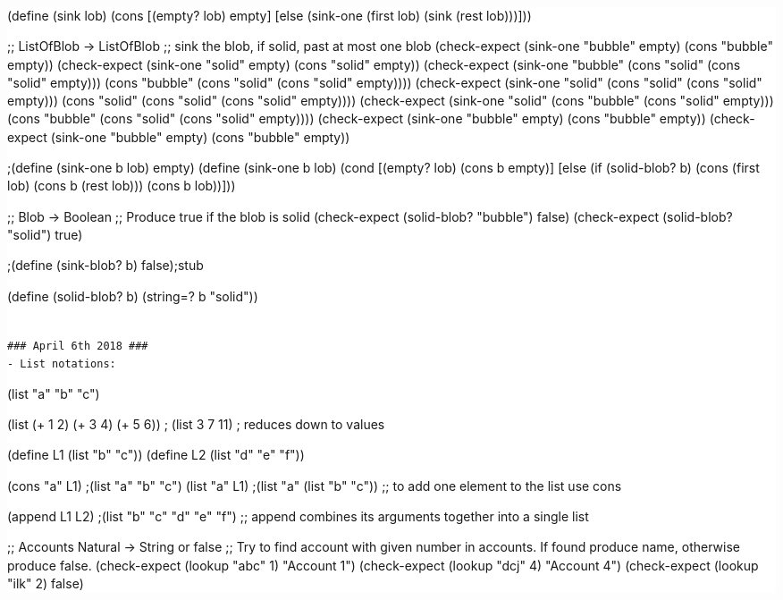 (define (sink lob)
  (cons [(empty? lob) empty]
        [else
         (sink-one (first lob) (sink (rest lob)))]))

;; ListOfBlob -> ListOfBlob
;; sink the blob, if solid, past at most one blob
(check-expect (sink-one "bubble" empty) (cons "bubble" empty))
(check-expect (sink-one "solid" empty) (cons "solid" empty))
(check-expect (sink-one "bubble" (cons "solid" (cons "solid" empty)))
              (cons "bubble" (cons "solid" (cons "solid" empty))))
(check-expect (sink-one "solid" (cons "solid" (cons "solid" empty)))
              (cons "solid" (cons "solid" (cons "solid" empty))))
(check-expect (sink-one "solid" (cons "bubble" (cons "solid" empty)))
              (cons "bubble" (cons "solid" (cons "solid" empty))))
(check-expect (sink-one "bubble" empty) (cons "bubble" empty))
(check-expect (sink-one "bubble" empty) (cons "bubble" empty))

;(define (sink-one b lob) empty)
(define (sink-one b lob)
  (cond [(empty? lob) (cons b empty)]
        [else
         (if (solid-blob? b)
             (cons (first lob) (cons b (rest lob)))
             (cons b lob))]))

;; Blob -> Boolean
;; Produce true if the blob is solid
(check-expect (solid-blob? "bubble") false)
(check-expect (solid-blob? "solid") true)

;(define (sink-blob? b) false);stub

(define (solid-blob? b)
  (string=? b "solid"))
```

### April 6th 2018 ###
- List notations:
```
(list "a" "b" "c")

(list (+ 1 2) (+ 3 4) (+ 5 6))
; (list 3 7 11)
; reduces down to values

(define L1 (list "b" "c"))
(define L2 (list "d" "e" "f"))

(cons "a" L1) ;(list "a" "b" "c")
(list "a" L1) ;(list "a" (list "b" "c"))
;; to add one element to the list use cons

(append L1 L2) ;(list "b" "c" "d" "e" "f")
;; append combines its arguments together into a single list
```
```
;; Accounts Natural -> String or false
;; Try to find account with given number in accounts. If found produce name, otherwise produce false.
(check-expect (lookup "abc" 1) "Account 1")
(check-expect (lookup "dcj" 4) "Account 4")
(check-expect (lookup "ilk" 2) false)

